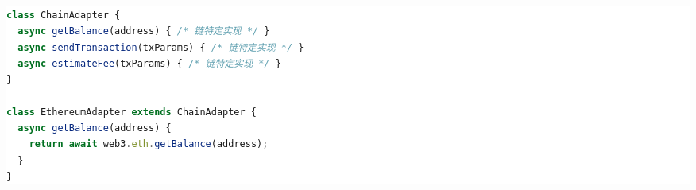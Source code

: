 ```js
class ChainAdapter {
  async getBalance(address) { /* 链特定实现 */ }
  async sendTransaction(txParams) { /* 链特定实现 */ }
  async estimateFee(txParams) { /* 链特定实现 */ }
}

class EthereumAdapter extends ChainAdapter {
  async getBalance(address) {
    return await web3.eth.getBalance(address);
  }
}
```